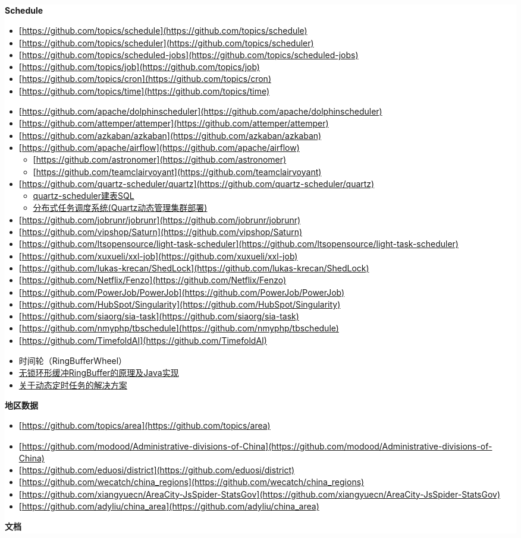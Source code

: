 

**Schedule**

+ [https://github.com/topics/schedule](https://github.com/topics/schedule)
+ [https://github.com/topics/scheduler](https://github.com/topics/scheduler)
+ [https://github.com/topics/scheduled-jobs](https://github.com/topics/scheduled-jobs)
+ [https://github.com/topics/job](https://github.com/topics/job)
+ [https://github.com/topics/cron](https://github.com/topics/cron)
+ [https://github.com/topics/time](https://github.com/topics/time)


* [https://github.com/apache/dolphinscheduler](https://github.com/apache/dolphinscheduler)
* [https://github.com/attemper/attemper](https://github.com/attemper/attemper)
* [https://github.com/azkaban/azkaban](https://github.com/azkaban/azkaban)
* [https://github.com/apache/airflow](https://github.com/apache/airflow)
    * [https://github.com/astronomer](https://github.com/astronomer)
    * [https://github.com/teamclairvoyant](https://github.com/teamclairvoyant)
* [https://github.com/quartz-scheduler/quartz](https://github.com/quartz-scheduler/quartz)
    * [quartz-scheduler建表SQL](https://github.com/quartz-scheduler/quartz/tree/master/quartz-core/src/main/resources/org/quartz/impl/jdbcjobstore)
    * [分布式任务调度系统(Quartz动态管理集群部署)](https://blog.csdn.net/qq_42978802/article/details/106570346)
* [https://github.com/jobrunr/jobrunr](https://github.com/jobrunr/jobrunr)
* [https://github.com/vipshop/Saturn](https://github.com/vipshop/Saturn)
* [https://github.com/ltsopensource/light-task-scheduler](https://github.com/ltsopensource/light-task-scheduler)
* [https://github.com/xuxueli/xxl-job](https://github.com/xuxueli/xxl-job)
* [https://github.com/lukas-krecan/ShedLock](https://github.com/lukas-krecan/ShedLock)
* [https://github.com/Netflix/Fenzo](https://github.com/Netflix/Fenzo)
* [https://github.com/PowerJob/PowerJob](https://github.com/PowerJob/PowerJob)
* [https://github.com/HubSpot/Singularity](https://github.com/HubSpot/Singularity)
* [https://github.com/siaorg/sia-task](https://github.com/siaorg/sia-task)
* [https://github.com/nmyphp/tbschedule](https://github.com/nmyphp/tbschedule)
* [https://github.com/TimefoldAI](https://github.com/TimefoldAI)


- 时间轮（RingBufferWheel）
- [无锁环形缓冲RingBuffer的原理及Java实现](https://blog.csdn.net/jkqwd1222/article/details/82194305)
- [关于动态定时任务的解决方案](https://www.cnblogs.com/rolayblog/p/14167061.html)



**地区数据**

+ [https://github.com/topics/area](https://github.com/topics/area)

* [https://github.com/modood/Administrative-divisions-of-China](https://github.com/modood/Administrative-divisions-of-China)
* [https://github.com/eduosi/district](https://github.com/eduosi/district)
* [https://github.com/wecatch/china_regions](https://github.com/wecatch/china_regions)
* [https://github.com/xiangyuecn/AreaCity-JsSpider-StatsGov](https://github.com/xiangyuecn/AreaCity-JsSpider-StatsGov)
* [https://github.com/adyliu/china_area](https://github.com/adyliu/china_area)



**文档**
